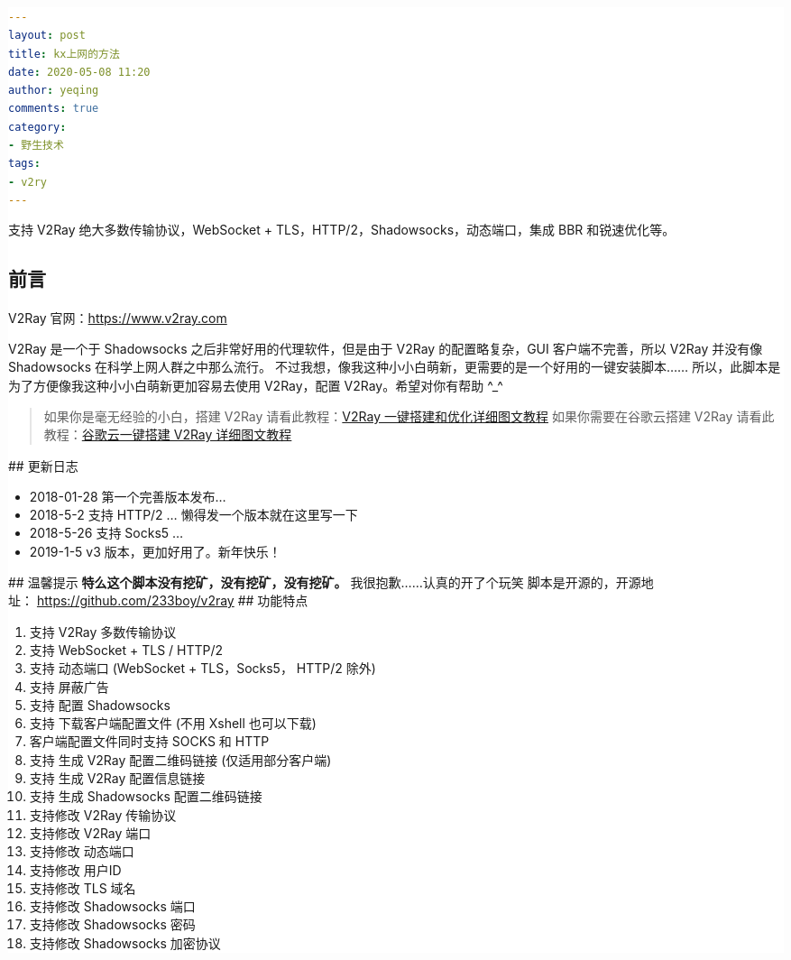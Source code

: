 ```yaml
---
layout: post
title: kx上网的方法
date: 2020-05-08 11:20
author: yeqing
comments: true
category: 
- 野生技术
tags: 
- v2ry
---
```


支持 V2Ray 绝大多数传输协议，WebSocket + TLS，HTTP/2，Shadowsocks，动态端口，集成 BBR 和锐速优化等。
## 前言
V2Ray 官网：<a href="https://www.v2ray.com/" target="_blank" rel="noopener noreferrer">https://www.v2ray.com</a>

V2Ray 是一个于 Shadowsocks 之后非常好用的代理软件，但是由于 V2Ray 的配置略复杂，GUI 客户端不完善，所以 V2Ray 并没有像 Shadowsocks 在科学上网人群之中那么流行。
不过我想，像我这种小小白萌新，更需要的是一个好用的一键安装脚本……
所以，此脚本是为了方便像我这种小小白萌新更加容易去使用 V2Ray，配置 V2Ray。希望对你有帮助 ^_^
<blockquote>如果你是毫无经验的小白，搭建 V2Ray 请看此教程：<a href="https://233v2.com/post/2/">V2Ray 一键搭建和优化详细图文教程</a>
如果你需要在谷歌云搭建 V2Ray 请看此教程：<a href="https://233v2.com/post/16/">谷歌云一键搭建 V2Ray 详细图文教程</a></blockquote>
## 更新日志
<ul class=" list-paddingleft-2">
 	<li>2018-01-28
第一个完善版本发布…</li>
 	<li>2018-5-2
支持 HTTP/2 … 懒得发一个版本就在这里写一下</li>
 	<li>2018-5-26
支持 Socks5 …</li>
 	<li>2019-1-5
v3 版本，更加好用了。新年快乐！</li>
</ul>
## 温馨提示
<strong>特么这个脚本没有挖矿，没有挖矿，没有挖矿。</strong> 我很抱歉……认真的开了个玩笑
脚本是开源的，开源地址： <a href="https://github.com/233boy/v2ray" target="_blank" rel="noopener noreferrer">https://github.com/233boy/v2ray</a>
## 功能特点
<ol class=" list-paddingleft-2">
 	<li>支持 V2Ray 多数传输协议</li>
 	<li>支持 WebSocket + TLS / HTTP/2</li>
 	<li>支持 动态端口 (WebSocket + TLS，Socks5， HTTP/2 除外)</li>
 	<li>支持 屏蔽广告</li>
 	<li>支持 配置 Shadowsocks</li>
 	<li>支持 下载客户端配置文件 (不用 Xshell 也可以下载)</li>
 	<li>客户端配置文件同时支持 SOCKS 和 HTTP</li>
 	<li>支持 生成 V2Ray 配置二维码链接 (仅适用部分客户端)</li>
 	<li>支持 生成 V2Ray 配置信息链接</li>
 	<li>支持 生成 Shadowsocks 配置二维码链接</li>
 	<li>支持修改 V2Ray 传输协议</li>
 	<li>支持修改 V2Ray 端口</li>
 	<li>支持修改 动态端口</li>
 	<li>支持修改 用户ID</li>
 	<li>支持修改 TLS 域名</li>
 	<li>支持修改 Shadowsocks 端口</li>
 	<li>支持修改 Shadowsocks 密码</li>
 	<li>支持修改 Shadowsocks 加密协议</li>